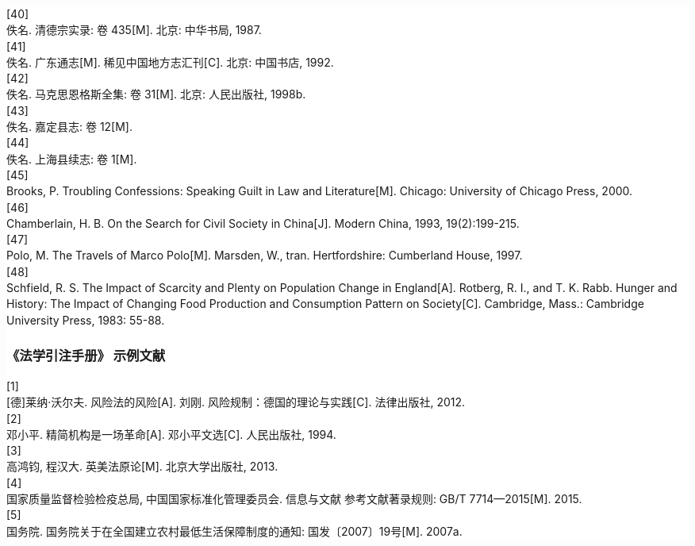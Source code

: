   <div class="csl-entry">
    <div class="csl-left-margin">[40]</div><div class="csl-right-inline">佚名. 清德宗实录: 卷 435[M]. 北京: 中华书局, 1987.</div>
  </div>
  <div class="csl-entry">
    <div class="csl-left-margin">[41]</div><div class="csl-right-inline">佚名. 广东通志[M]. 稀见中国地方志汇刊[C]. 北京: 中国书店, 1992.</div>
  </div>
  <div class="csl-entry">
    <div class="csl-left-margin">[42]</div><div class="csl-right-inline">佚名. 马克思恩格斯全集: 卷 31[M]. 北京: 人民出版社, 1998b.</div>
  </div>
  <div class="csl-entry">
    <div class="csl-left-margin">[43]</div><div class="csl-right-inline">佚名. 嘉定县志: 卷 12[M].</div>
  </div>
  <div class="csl-entry">
    <div class="csl-left-margin">[44]</div><div class="csl-right-inline">佚名. 上海县续志: 卷 1[M].</div>
  </div>
  <div class="csl-entry">
    <div class="csl-left-margin">[45]</div><div class="csl-right-inline">Brooks, P. Troubling Confessions: Speaking Guilt in Law and Literature[M]. Chicago: University of Chicago Press, 2000.</div>
  </div>
  <div class="csl-entry">
    <div class="csl-left-margin">[46]</div><div class="csl-right-inline">Chamberlain, H. B. On the Search for Civil Society in China[J]. Modern China, 1993, 19(2):199-215.</div>
  </div>
  <div class="csl-entry">
    <div class="csl-left-margin">[47]</div><div class="csl-right-inline">Polo, M. The Travels of Marco Polo[M]. Marsden, W., tran. Hertfordshire: Cumberland House, 1997.</div>
  </div>
  <div class="csl-entry">
    <div class="csl-left-margin">[48]</div><div class="csl-right-inline">Schfield, R. S. The Impact of Scarcity and Plenty on Population Change in England[A]. Rotberg, R. I., and T. K. Rabb. Hunger and History: The Impact of Changing Food Production and Consumption Pattern on Society[C]. Cambridge, Mass.: Cambridge University Press, 1983: 55-88.</div>
  </div>
</div>



### 《法学引注手册》 示例文献



<div class="csl-bib-body maxoffset-4 second-field-align-flush hangingindent-false">
  <div class="csl-entry">
    <div class="csl-left-margin">[1]</div><div class="csl-right-inline">[德]莱纳·沃尔夫. 风险法的风险[A]. 刘刚. 风险规制：德国的理论与实践[C]. 法律出版社, 2012.</div>
  </div>
  <div class="csl-entry">
    <div class="csl-left-margin">[2]</div><div class="csl-right-inline">邓小平. 精简机构是一场革命[A]. 邓小平文选[C]. 人民出版社, 1994.</div>
  </div>
  <div class="csl-entry">
    <div class="csl-left-margin">[3]</div><div class="csl-right-inline">高鸿钧, 程汉大. 英美法原论[M]. 北京大学出版社, 2013.</div>
  </div>
  <div class="csl-entry">
    <div class="csl-left-margin">[4]</div><div class="csl-right-inline">国家质量监督检验检疫总局, 中国国家标准化管理委员会. 信息与文献 参考文献著录规则: GB/T 7714—2015[M]. 2015.</div>
  </div>
  <div class="csl-entry">
    <div class="csl-left-margin">[5]</div><div class="csl-right-inline">国务院. 国务院关于在全国建立农村最低生活保障制度的通知: 国发〔2007〕19号[M]. 2007a.</div>
  </div>
  <div class="csl-entry">